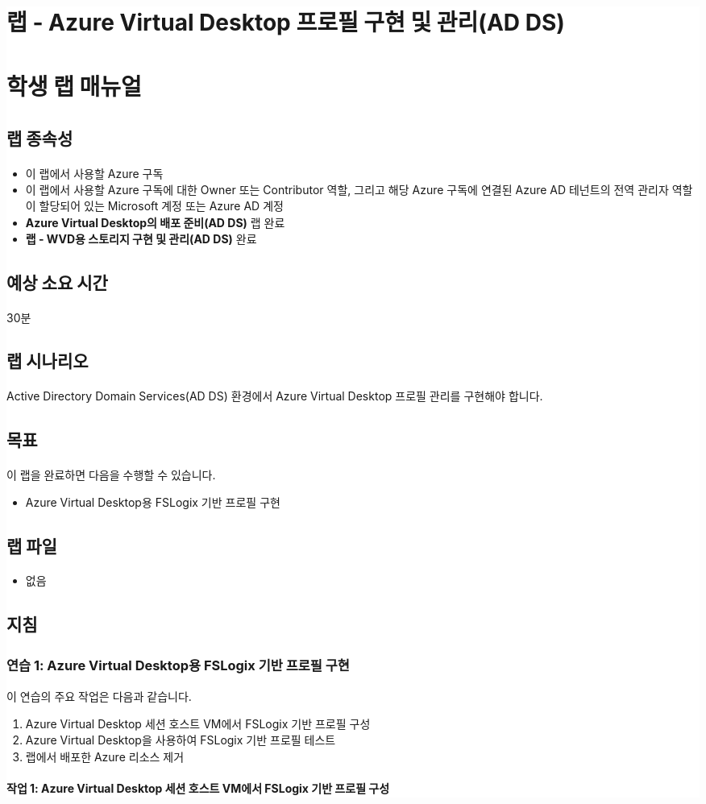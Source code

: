 ﻿---
lab:
    title: '랩: Azure Virtual Desktop 프로필 구현 및 관리(AD DS)'
    module: '모듈 4: 사용자 환경 및 앱 관리'
---

# 랩 - Azure Virtual Desktop 프로필 구현 및 관리(AD DS)
# 학생 랩 매뉴얼

## 랩 종속성

- 이 랩에서 사용할 Azure 구독
- 이 랩에서 사용할 Azure 구독에 대한 Owner 또는 Contributor 역할, 그리고 해당 Azure 구독에 연결된 Azure AD 테넌트의 전역 관리자 역할이 할당되어 있는 Microsoft 계정 또는 Azure AD 계정
- **Azure Virtual Desktop의 배포 준비(AD DS)** 랩 완료
- **랩 - WVD용 스토리지 구현 및 관리(AD DS)** 완료

## 예상 소요 시간

30분

## 랩 시나리오

Active Directory Domain Services(AD DS) 환경에서 Azure Virtual Desktop 프로필 관리를 구현해야 합니다.

## 목표
  
이 랩을 완료하면 다음을 수행할 수 있습니다.

- Azure Virtual Desktop용 FSLogix 기반 프로필 구현

## 랩 파일

- 없음

## 지침

### 연습 1: Azure Virtual Desktop용 FSLogix 기반 프로필 구현

이 연습의 주요 작업은 다음과 같습니다.

1. Azure Virtual Desktop 세션 호스트 VM에서 FSLogix 기반 프로필 구성
1. Azure Virtual Desktop을 사용하여 FSLogix 기반 프로필 테스트
1. 랩에서 배포한 Azure 리소스 제거

#### 작업 1: Azure Virtual Desktop 세션 호스트 VM에서 FSLogix 기반 프로필 구성
